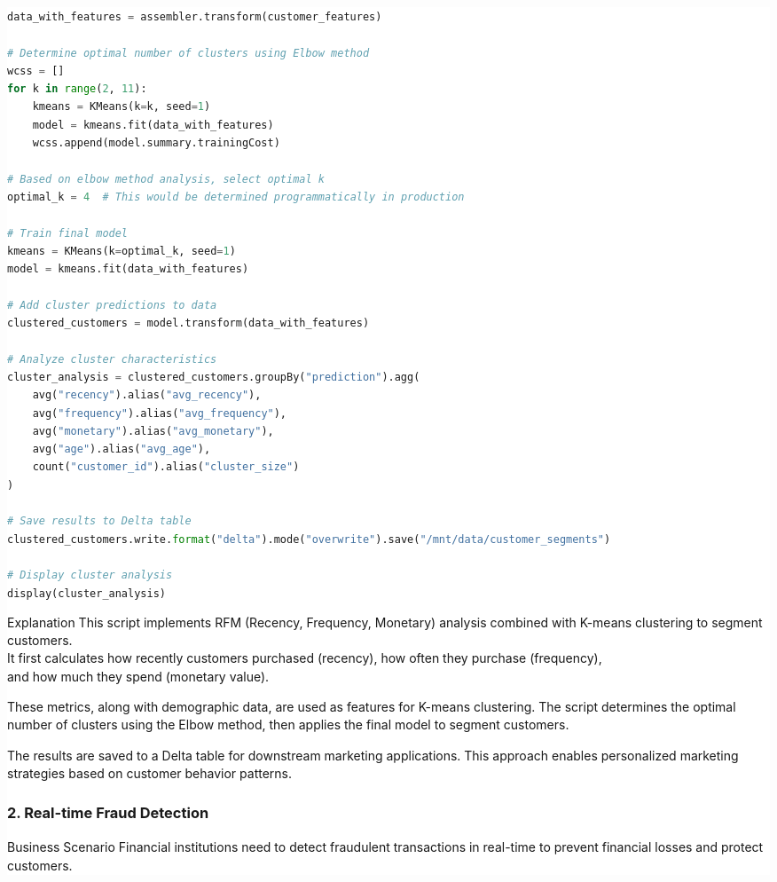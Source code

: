 ```python
data_with_features = assembler.transform(customer_features)

# Determine optimal number of clusters using Elbow method
wcss = []
for k in range(2, 11):
    kmeans = KMeans(k=k, seed=1)
    model = kmeans.fit(data_with_features)
    wcss.append(model.summary.trainingCost)

# Based on elbow method analysis, select optimal k
optimal_k = 4  # This would be determined programmatically in production

# Train final model
kmeans = KMeans(k=optimal_k, seed=1)
model = kmeans.fit(data_with_features)

# Add cluster predictions to data
clustered_customers = model.transform(data_with_features)

# Analyze cluster characteristics
cluster_analysis = clustered_customers.groupBy("prediction").agg(
    avg("recency").alias("avg_recency"),
    avg("frequency").alias("avg_frequency"),
    avg("monetary").alias("avg_monetary"),
    avg("age").alias("avg_age"),
    count("customer_id").alias("cluster_size")
)

# Save results to Delta table
clustered_customers.write.format("delta").mode("overwrite").save("/mnt/data/customer_segments")

# Display cluster analysis
display(cluster_analysis)
```

Explanation
This script implements RFM (Recency, Frequency, Monetary) analysis combined with K-means clustering to segment customers.   
It first calculates how recently customers purchased (recency), how often they purchase (frequency),   
and how much they spend (monetary value).

These metrics, along with demographic data, are used as features for K-means clustering. The script determines the optimal number of clusters using the Elbow method, then applies the final model to segment customers.

The results are saved to a Delta table for downstream marketing applications. 
This approach enables personalized marketing strategies based on customer behavior patterns.  

### 2. Real-time Fraud Detection
Business Scenario
Financial institutions need to detect fraudulent transactions in real-time to prevent financial losses and protect customers.
